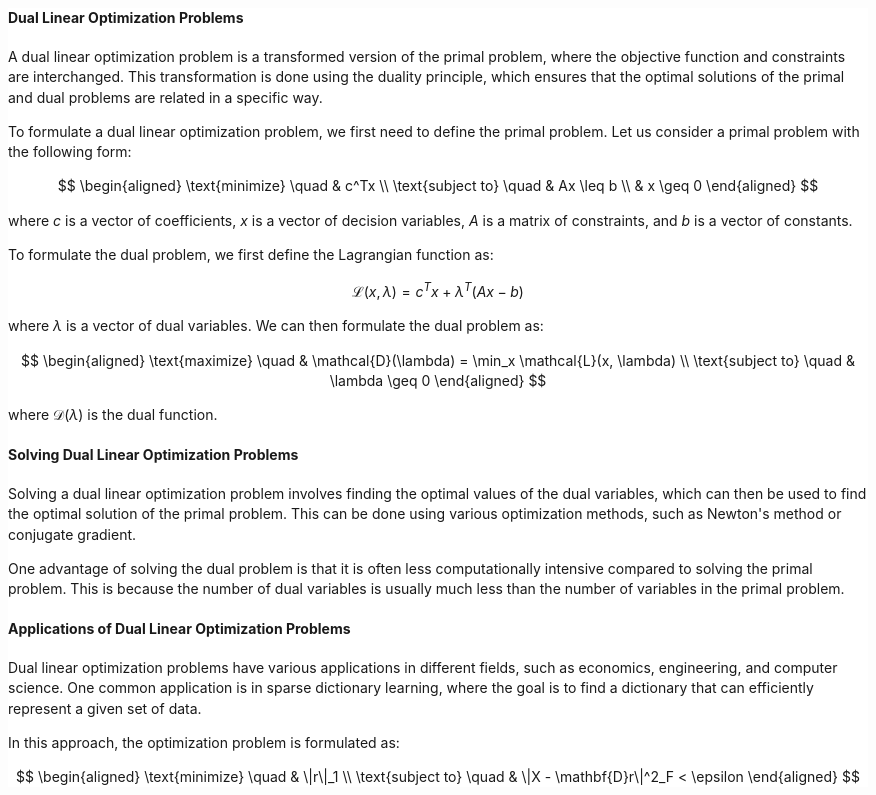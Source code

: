 #### Dual Linear Optimization Problems

A dual linear optimization problem is a transformed version of the primal problem, where the objective function and constraints are interchanged. This transformation is done using the duality principle, which ensures that the optimal solutions of the primal and dual problems are related in a specific way.

To formulate a dual linear optimization problem, we first need to define the primal problem. Let us consider a primal problem with the following form:

$$
\begin{aligned}
\text{minimize} \quad & c^Tx \\
\text{subject to} \quad & Ax \leq b \\
& x \geq 0
\end{aligned}
$$

where $c$ is a vector of coefficients, $x$ is a vector of decision variables, $A$ is a matrix of constraints, and $b$ is a vector of constants.

To formulate the dual problem, we first define the Lagrangian function as:

$$
\mathcal{L}(x, \lambda) = c^Tx + \lambda^T(Ax - b)
$$

where $\lambda$ is a vector of dual variables. We can then formulate the dual problem as:

$$
\begin{aligned}
\text{maximize} \quad & \mathcal{D}(\lambda) = \min_x \mathcal{L}(x, \lambda) \\
\text{subject to} \quad & \lambda \geq 0
\end{aligned}
$$

where $\mathcal{D}(\lambda)$ is the dual function.

#### Solving Dual Linear Optimization Problems

Solving a dual linear optimization problem involves finding the optimal values of the dual variables, which can then be used to find the optimal solution of the primal problem. This can be done using various optimization methods, such as Newton's method or conjugate gradient.

One advantage of solving the dual problem is that it is often less computationally intensive compared to solving the primal problem. This is because the number of dual variables is usually much less than the number of variables in the primal problem.

#### Applications of Dual Linear Optimization Problems

Dual linear optimization problems have various applications in different fields, such as economics, engineering, and computer science. One common application is in sparse dictionary learning, where the goal is to find a dictionary that can efficiently represent a given set of data.

In this approach, the optimization problem is formulated as:

$$
\begin{aligned}
\text{minimize} \quad & \|r\|_1 \\
\text{subject to} \quad & \|X - \mathbf{D}r\|^2_F < \epsilon
\end{aligned}
$$
